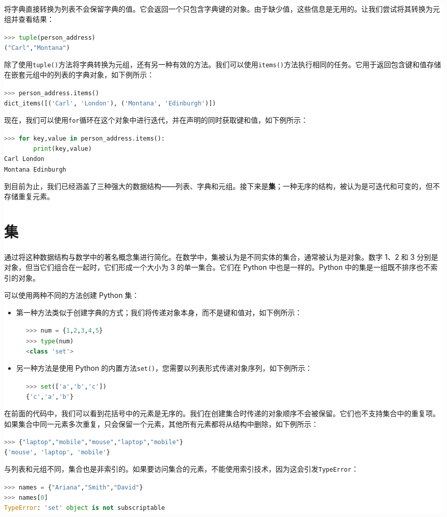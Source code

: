 将字典直接转换为列表不会保留字典的值。它会返回一个只包含字典键的对象。由于缺少值，这些信息是无用的。让我们尝试将其转换为元组并查看结果：

```py
>>> tuple(person_address)
("Carl","Montana")
```

除了使用`tuple()`方法将字典转换为元组，还有另一种有效的方法。我们可以使用`items()`方法执行相同的任务。它用于返回包含键和值存储在嵌套元组中的列表的字典对象，如下例所示：

```py
>>> person_address.items()
dict_items([('Carl', 'London'), ('Montana', 'Edinburgh')])
```

现在，我们可以使用`for`循环在这个对象中进行迭代，并在声明的同时获取键和值，如下例所示：

```py
>>> for key,value in person_address.items():
        print(key,value)
Carl London
Montana Edinburgh
```

到目前为止，我们已经涵盖了三种强大的数据结构——列表、字典和元组。接下来是**集**；一种无序的结构，被认为是可迭代和可变的，但不存储重复元素。

# 集

通过将这种数据结构与数学中的著名概念集进行简化。在数学中，集被认为是不同实体的集合，通常被认为是对象。数字 1、2 和 3 分别是对象，但当它们组合在一起时，它们形成一个大小为 3 的单一集合。它们在 Python 中也是一样的。Python 中的集是一组既不排序也不索引的对象。

可以使用两种不同的方法创建 Python 集：

+   第一种方法类似于创建字典的方式；我们将传递对象本身，而不是键和值对，如下例所示：

```py
      >>> num = {1,2,3,4,5}
      >>> type(num)
      <class 'set'>
```

+   另一种方法是使用 Python 的内置方法`set()`，您需要以列表形式传递对象序列，如下例所示：

```py
      >>> set(['a','b','c'])
      {'c','a','b'}
```

在前面的代码中，我们可以看到花括号中的元素是无序的。我们在创建集合时传递的对象顺序不会被保留。它们也不支持集合中的重复项。如果集合中同一元素多次重复，只会保留一个元素，其他所有元素都将从结构中删除，如下例所示：

```py
>>> {"laptop","mobile","mouse","laptop","mobile"}
{'mouse', 'laptop', 'mobile'}
```

与列表和元组不同，集合也是非索引的。如果要访问集合的元素，不能使用索引技术，因为这会引发`TypeError`：

```py
>>> names = {"Ariana","Smith","David"}
>>> names[0]
TypeError: 'set' object is not subscriptable
```
